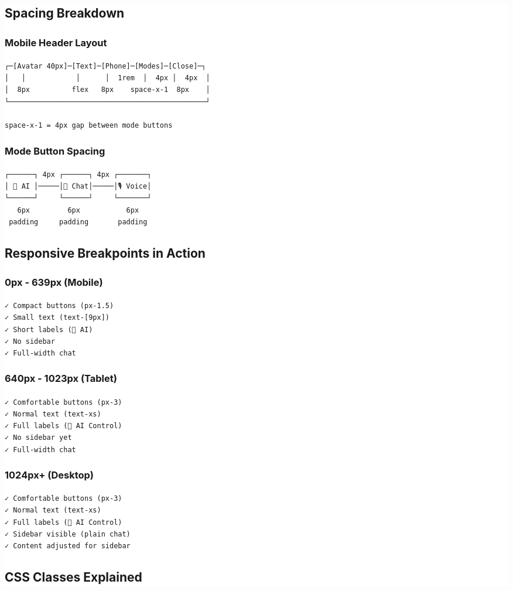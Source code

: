 ## Spacing Breakdown

### Mobile Header Layout
```
┌─[Avatar 40px]─[Text]─[Phone]─[Modes]─[Close]─┐
│   │            │      │  1rem  │  4px │  4px  │
│  8px          flex   8px    space-x-1  8px    │
└───────────────────────────────────────────────┘

space-x-1 = 4px gap between mode buttons
```

### Mode Button Spacing
```
┌──────┐ 4px ┌──────┐ 4px ┌───────┐
│ 🤖 AI │─────│💬 Chat│─────│🎙️ Voice│
└──────┘     └──────┘     └───────┘
   6px         6px           6px
 padding     padding       padding
```

## Responsive Breakpoints in Action

### 0px - 639px (Mobile)
```
✓ Compact buttons (px-1.5)
✓ Small text (text-[9px])
✓ Short labels (🤖 AI)
✓ No sidebar
✓ Full-width chat
```

### 640px - 1023px (Tablet)
```
✓ Comfortable buttons (px-3)
✓ Normal text (text-xs)
✓ Full labels (🤖 AI Control)
✓ No sidebar yet
✓ Full-width chat
```

### 1024px+ (Desktop)
```
✓ Comfortable buttons (px-3)
✓ Normal text (text-xs)
✓ Full labels (🤖 AI Control)
✓ Sidebar visible (plain chat)
✓ Content adjusted for sidebar
```

## CSS Classes Explained
